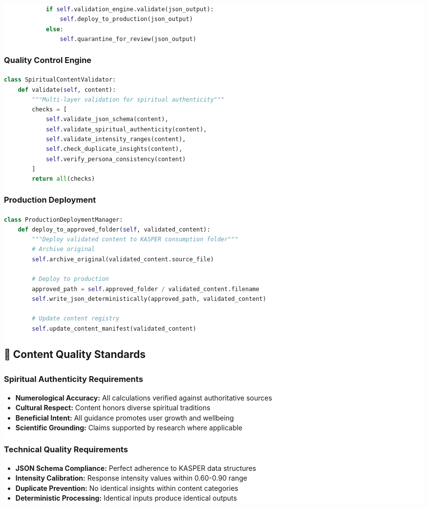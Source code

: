 ```python
            if self.validation_engine.validate(json_output):
                self.deploy_to_production(json_output)
            else:
                self.quarantine_for_review(json_output)
```

### Quality Control Engine
```python
class SpiritualContentValidator:
    def validate(self, content):
        """Multi-layer validation for spiritual authenticity"""
        checks = [
            self.validate_json_schema(content),
            self.validate_spiritual_authenticity(content),
            self.validate_intensity_ranges(content),
            self.check_duplicate_insights(content),
            self.verify_persona_consistency(content)
        ]
        return all(checks)
```

### Production Deployment
```python
class ProductionDeploymentManager:
    def deploy_to_approved_folder(self, validated_content):
        """Deploy validated content to KASPER consumption folder"""
        # Archive original
        self.archive_original(validated_content.source_file)
        
        # Deploy to production
        approved_path = self.approved_folder / validated_content.filename
        self.write_json_deterministically(approved_path, validated_content)
        
        # Update content registry
        self.update_content_manifest(validated_content)
```

## 🎯 Content Quality Standards

### Spiritual Authenticity Requirements
- **Numerological Accuracy:** All calculations verified against authoritative sources
- **Cultural Respect:** Content honors diverse spiritual traditions
- **Beneficial Intent:** All guidance promotes user growth and wellbeing
- **Scientific Grounding:** Claims supported by research where applicable

### Technical Quality Requirements
- **JSON Schema Compliance:** Perfect adherence to KASPER data structures
- **Intensity Calibration:** Response intensity values within 0.60-0.90 range
- **Duplicate Prevention:** No identical insights within content categories
- **Deterministic Processing:** Identical inputs produce identical outputs
